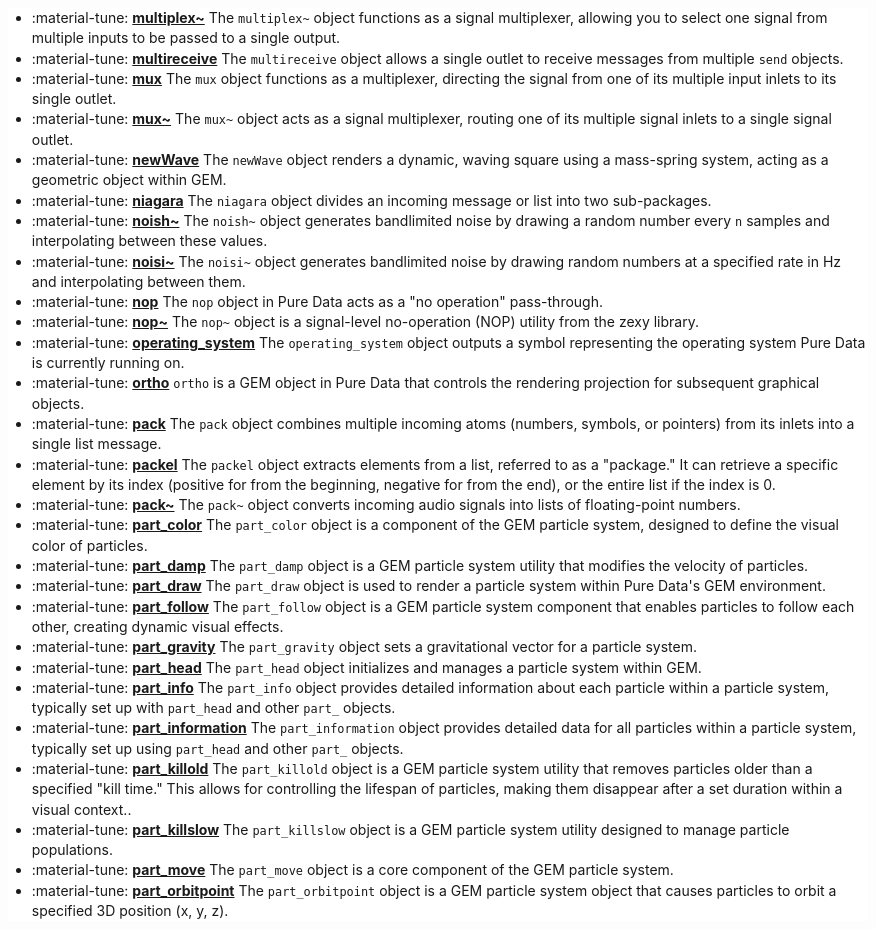 - :material-tune: [__multiplex~__](../objects/routing/multiplex~.md) The `multiplex~` object functions as a signal multiplexer, allowing you to select one signal from multiple inputs to be passed to a single output.
- :material-tune: [__multireceive__](../objects/routing/multireceive.md) The `multireceive` object allows a single outlet to receive messages from multiple `send` objects.
- :material-tune: [__mux__](../objects/routing/mux.md) The `mux` object functions as a multiplexer, directing the signal from one of its multiple input inlets to its single outlet.
- :material-tune: [__mux~__](../objects/routing/mux~.md) The `mux~` object acts as a signal multiplexer, routing one of its multiple signal inlets to a single signal outlet.
- :material-tune: [__newWave__](../objects/physical_modeling/newWave.md) The `newWave` object renders a dynamic, waving square using a mass-spring system, acting as a geometric object within GEM.
- :material-tune: [__niagara__](../objects/procedural/niagara.md) The `niagara` object divides an incoming message or list into two sub-packages.
- :material-tune: [__noish~__](../objects/stochastic/noish~.md) The `noish~` object generates bandlimited noise by drawing a random number every `n` samples and interpolating between these values.
- :material-tune: [__noisi~__](../objects/oscillators/noisi~.md) The `noisi~` object generates bandlimited noise by drawing random numbers at a specified rate in Hz and interpolating between them.
- :material-tune: [__nop__](../objects/general_utilities/nop.md) The `nop` object in Pure Data acts as a "no operation" pass-through.
- :material-tune: [__nop~__](../objects/general_utilities/nop~.md) The `nop~` object is a signal-level no-operation (NOP) utility from the zexy library.
- :material-tune: [__operating_system__](../objects/general_utilities/operating_system.md) The `operating_system` object outputs a symbol representing the operating system Pure Data is currently running on.
- :material-tune: [__ortho__](../objects/graphics/ortho.md) `ortho` is a GEM object in Pure Data that controls the rendering projection for subsequent graphical objects.
- :material-tune: [__pack__](../objects/data_structures/pack.md) The `pack` object combines multiple incoming atoms (numbers, symbols, or pointers) from its inlets into a single list message.
- :material-tune: [__packel__](../objects/data_structures/packel.md) The `packel` object extracts elements from a list, referred to as a "package." It can retrieve a specific element by its index (positive for from the beginning, negative for from the end), or the entire list if the index is 0.
- :material-tune: [__pack~__](../objects/data_structures/pack~.md) The `pack~` object converts incoming audio signals into lists of floating-point numbers.
- :material-tune: [__part_color__](../objects/graphics/part_color.md) The `part_color` object is a component of the GEM particle system, designed to define the visual color of particles.
- :material-tune: [__part_damp__](../objects/graphics/part_damp.md) The `part_damp` object is a GEM particle system utility that modifies the velocity of particles.
- :material-tune: [__part_draw__](../objects/graphics/part_draw.md) The `part_draw` object is used to render a particle system within Pure Data's GEM environment.
- :material-tune: [__part_follow__](../objects/graphics/part_follow.md) The `part_follow` object is a GEM particle system component that enables particles to follow each other, creating dynamic visual effects.
- :material-tune: [__part_gravity__](../objects/graphics/part_gravity.md) The `part_gravity` object sets a gravitational vector for a particle system.
- :material-tune: [__part_head__](../objects/graphics/part_head.md) The `part_head` object initializes and manages a particle system within GEM.
- :material-tune: [__part_info__](../objects/graphics/part_info.md) The `part_info` object provides detailed information about each particle within a particle system, typically set up with `part_head` and other `part_` objects.
- :material-tune: [__part_information__](../objects/graphics/part_information.md) The `part_information` object provides detailed data for all particles within a particle system, typically set up using `part_head` and other `part_` objects.
- :material-tune: [__part_killold__](../objects/graphics/part_killold.md) The `part_killold` object is a GEM particle system utility that removes particles older than a specified "kill time." This allows for controlling the lifespan of particles, making them disappear after a set duration within a visual context..
- :material-tune: [__part_killslow__](../objects/graphics/part_killslow.md) The `part_killslow` object is a GEM particle system utility designed to manage particle populations.
- :material-tune: [__part_move__](../objects/graphics/part_move.md) The `part_move` object is a core component of the GEM particle system.
- :material-tune: [__part_orbitpoint__](../objects/graphics/part_orbitpoint.md) The `part_orbitpoint` object is a GEM particle system object that causes particles to orbit a specified 3D position (x, y, z).